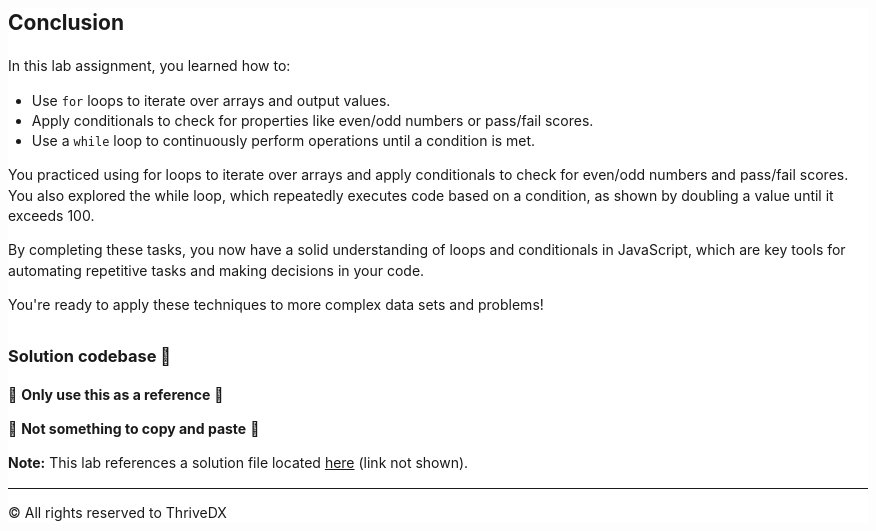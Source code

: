 

## Conclusion

In this lab assignment, you learned how to:
- Use `for` loops to iterate over arrays and output values.
- Apply conditionals to check for properties like even/odd numbers or pass/fail scores.
- Use a `while` loop to continuously perform operations until a condition is met.

 You practiced using for loops to iterate over arrays and apply conditionals to check for even/odd numbers and pass/fail scores. You also explored the while loop, which repeatedly executes code based on a condition, as shown by doubling a value until it exceeds 100.

By completing these tasks, you now have a solid understanding of loops and conditionals in JavaScript, which are key tools for automating repetitive tasks and making decisions in your code. 

You're ready to apply these techniques to more complex data sets and problems!

##

### Solution codebase 👀
🛑 **Only use this as a reference** 🛑

💾 **Not something to copy and paste** 💾

**Note:**  This lab references a solution file located [here](https://github.com/HackerUSA-CE/aisd-jse-conditional-loops/tree/solution) (link not shown).

---

© All rights reserved to ThriveDX
